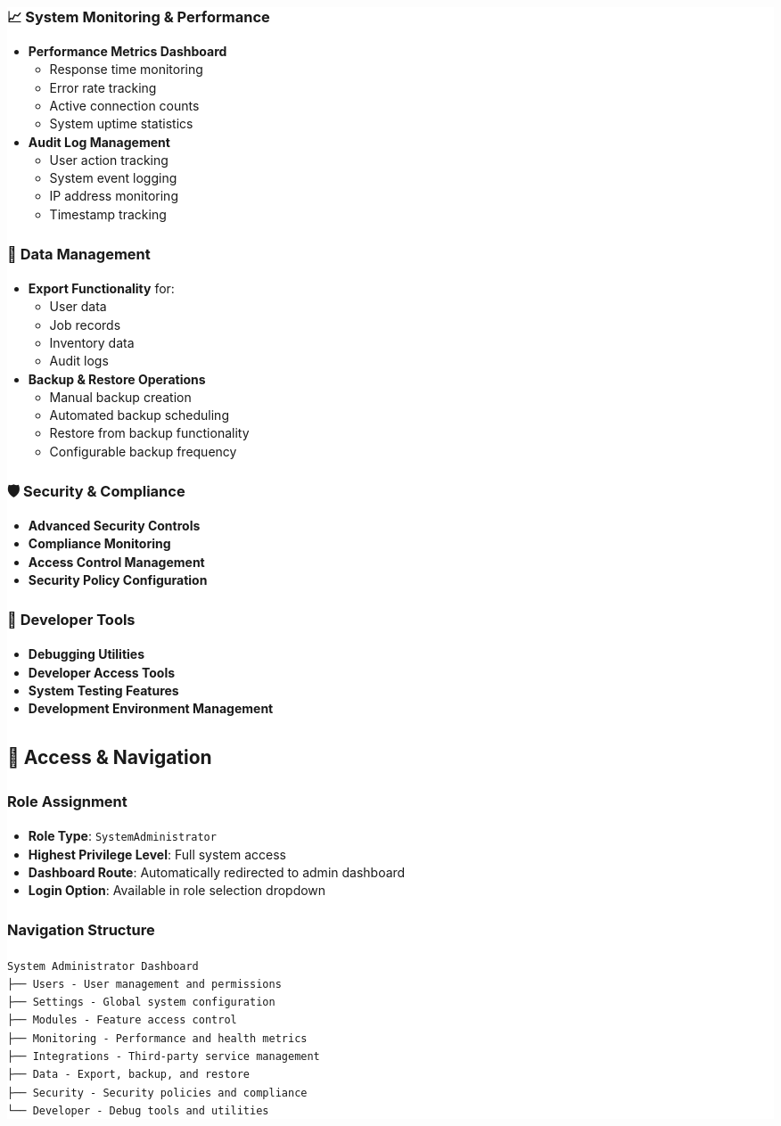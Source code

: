 ### 📈 **System Monitoring & Performance**
- **Performance Metrics Dashboard**
  - Response time monitoring
  - Error rate tracking
  - Active connection counts
  - System uptime statistics
- **Audit Log Management**
  - User action tracking
  - System event logging
  - IP address monitoring
  - Timestamp tracking

### 💾 **Data Management**
- **Export Functionality** for:
  - User data
  - Job records
  - Inventory data
  - Audit logs
- **Backup & Restore Operations**
  - Manual backup creation
  - Automated backup scheduling
  - Restore from backup functionality
  - Configurable backup frequency

### 🛡️ **Security & Compliance**
- **Advanced Security Controls**
- **Compliance Monitoring**
- **Access Control Management**
- **Security Policy Configuration**

### 🧪 **Developer Tools**
- **Debugging Utilities**
- **Developer Access Tools**
- **System Testing Features**
- **Development Environment Management**

## 🚀 **Access & Navigation**

### **Role Assignment**
- **Role Type**: `SystemAdministrator`
- **Highest Privilege Level**: Full system access
- **Dashboard Route**: Automatically redirected to admin dashboard
- **Login Option**: Available in role selection dropdown

### **Navigation Structure**
```
System Administrator Dashboard
├── Users - User management and permissions
├── Settings - Global system configuration
├── Modules - Feature access control
├── Monitoring - Performance and health metrics
├── Integrations - Third-party service management
├── Data - Export, backup, and restore
├── Security - Security policies and compliance
└── Developer - Debug tools and utilities
```
